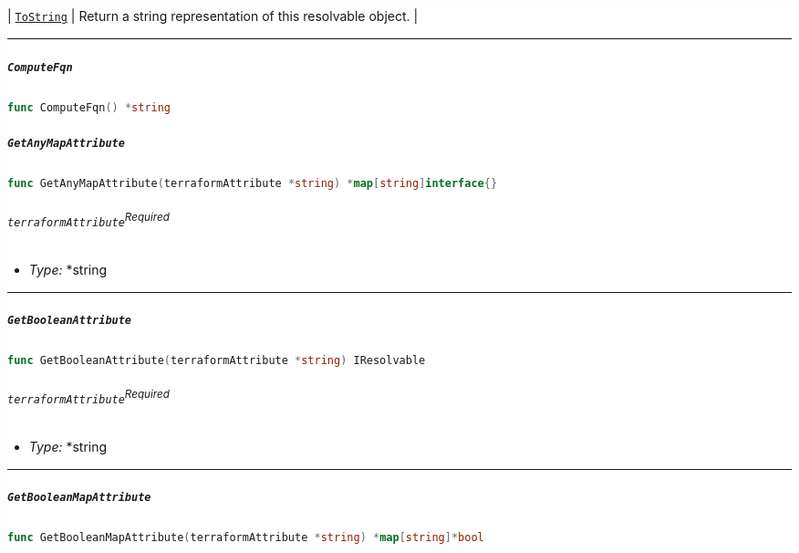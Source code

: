 | <code><a href="#@cdktf/provider-okta.dataOktaEmailTemplates.DataOktaEmailTemplatesEmailTemplatesOutputReference.toString">ToString</a></code> | Return a string representation of this resolvable object. |

---

##### `ComputeFqn` <a name="ComputeFqn" id="@cdktf/provider-okta.dataOktaEmailTemplates.DataOktaEmailTemplatesEmailTemplatesOutputReference.computeFqn"></a>

```go
func ComputeFqn() *string
```

##### `GetAnyMapAttribute` <a name="GetAnyMapAttribute" id="@cdktf/provider-okta.dataOktaEmailTemplates.DataOktaEmailTemplatesEmailTemplatesOutputReference.getAnyMapAttribute"></a>

```go
func GetAnyMapAttribute(terraformAttribute *string) *map[string]interface{}
```

###### `terraformAttribute`<sup>Required</sup> <a name="terraformAttribute" id="@cdktf/provider-okta.dataOktaEmailTemplates.DataOktaEmailTemplatesEmailTemplatesOutputReference.getAnyMapAttribute.parameter.terraformAttribute"></a>

- *Type:* *string

---

##### `GetBooleanAttribute` <a name="GetBooleanAttribute" id="@cdktf/provider-okta.dataOktaEmailTemplates.DataOktaEmailTemplatesEmailTemplatesOutputReference.getBooleanAttribute"></a>

```go
func GetBooleanAttribute(terraformAttribute *string) IResolvable
```

###### `terraformAttribute`<sup>Required</sup> <a name="terraformAttribute" id="@cdktf/provider-okta.dataOktaEmailTemplates.DataOktaEmailTemplatesEmailTemplatesOutputReference.getBooleanAttribute.parameter.terraformAttribute"></a>

- *Type:* *string

---

##### `GetBooleanMapAttribute` <a name="GetBooleanMapAttribute" id="@cdktf/provider-okta.dataOktaEmailTemplates.DataOktaEmailTemplatesEmailTemplatesOutputReference.getBooleanMapAttribute"></a>

```go
func GetBooleanMapAttribute(terraformAttribute *string) *map[string]*bool
```
